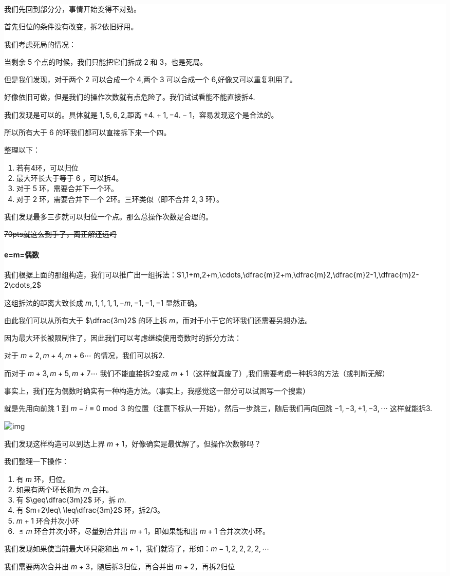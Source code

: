 我们先回到部分分，事情开始变得不对劲。

首先归位的条件没有改变，拆$2$依旧好用。

我们考虑死局的情况：

当剩余 $5$ 个点的时候，我们只能把它们拆成 $2$ 和 $3$，也是死局。

但是我们发现，对于两个 $2$ 可以合成一个 $4$,两个 $3$ 可以合成一个 $6$,好像又可以重复利用了。

好像依旧可做，但是我们的操作次数就有点危险了。我们试试看能不能直接拆4.

我们发现是可以的。具体就是 $1,5,6,2$,距离 $+4.+1,-4.-1$，容易发现这个是合法的。

所以所有大于 $6$ 的环我们都可以直接拆下来一个四。

整理以下：

1. 若有4环，可以归位
2. 最大环长大于等于 $6$ ，可以拆4。
3. 对于 $5$ 环，需要合并下一个环。
4. 对于 $2$ 环，需要合并下一个 $2$环。三环类似（即不合并 $2,3$ 环）。

我们发现最多三步就可以归位一个点。那么总操作次数是合理的。

~~70pts就这么到手了，离正解还远吗~~

#### e=m=偶数

我们根据上面的那组构造，我们可以推广出一组拆法：$1,1+m,2+m,\cdots,\dfrac{m}2+m,\dfrac{m}2,\dfrac{m}2-1,\dfrac{m}2-2\cdots,2$

这组拆法的距离大致长成 $m,1,1,1,1,-m,-1,-1,-1$ 显然正确。

由此我们可以从所有大于 $\dfrac{3m}2$ 的环上拆 $m$，而对于小于它的环我们还需要另想办法。 

因为最大环长被限制住了，因此我们可以考虑继续使用奇数时的拆分方法：

对于 $m+2,m+4,m+6\cdots$ 的情况，我们可以拆2.

而对于 $m+3,m+5,m+7\cdots$ 我们不能直接拆2变成 $m+1$（这样就真废了）,我们需要考虑一种拆3的方法（或判断无解）

事实上，我们在为偶数时确实有一种构造方法。（事实上，我感觉这一部分可以试图写一个搜索）

就是先用向前跳 $1$ 到 $m-i\equiv 0 \bmod3$ 的位置（注意下标从一开始），然后一步跳三，随后我们再向回跳 $-1 ,-3,+1,-3,\cdots$ 这样就能拆3.

![img](https://cdn.luogu.com.cn/upload/image_hosting/w7lob9zd.png)

我们发现这样构造可以到达上界 $m+1$，好像确实是最优解了。但操作次数够吗？

我们整理一下操作：

1. 有 $m$​ 环，归位。
2. 如果有两个环长和为 $m$,合并。
3. 有 $\geq\dfrac{3m}2$ 环，拆 $m$.
4. 有 $m+2\leq\ \leq\dfrac{3m}2$ 环，拆2/3。
5. $m+1$ 环合并次小环
6. $\leq m$ 环合并次小环，尽量别合并出 $m+1$，即如果能和出 $m+1$ 合并次次小环。 

我们发现如果使当前最大环只能和出 $m+1$，我们就寄了，形如：$m-1,2,2,2,2,\cdots$

我们需要两次合并出 $m+3$，随后拆3归位，再合并出 $m+2$，再拆2归位
